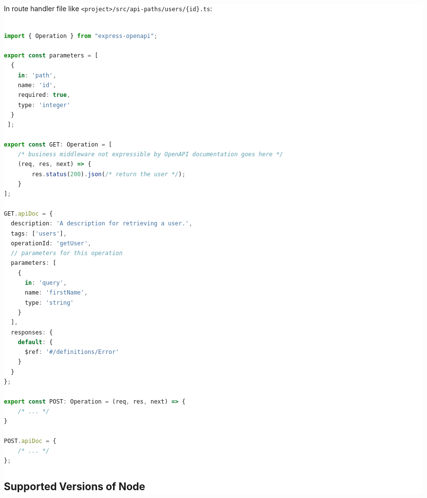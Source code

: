 In route handler file like `<project>/src/api-paths/users/{id}.ts`:
```typescript

import { Operation } from "express-openapi";

export const parameters = [
  {
    in: 'path',
    name: 'id',
    required: true,
    type: 'integer'
  }
 ];

export const GET: Operation = [
    /* business middleware not expressible by OpenAPI documentation goes here */
    (req, res, next) => {
        res.status(200).json(/* return the user */);
    }
];

GET.apiDoc = {
  description: 'A description for retrieving a user.',
  tags: ['users'],
  operationId: 'getUser',
  // parameters for this operation
  parameters: [
    {
      in: 'query',
      name: 'firstName',
      type: 'string'
    }
  ],
  responses: {
    default: {
      $ref: '#/definitions/Error'
    }
  }
};

export const POST: Operation = (req, res, next) => {
    /* ... */
}

POST.apiDoc = {
    /* ... */
};
```

## Supported Versions of Node


[downloads-image]: http://img.shields.io/npm/dm/express-openapi.svg
[npm-url]: https://npmjs.org/package/express-openapi
[npm-image]: http://img.shields.io/npm/v/express-openapi.svg
[travis-url]: https://travis-ci.org/kogosoftwarellc/open-api
[travis-image]: https://api.travis-ci.org/kogosoftwarellc/open-api.svg?branch=master
[coveralls-url]: https://coveralls.io/r/kogosoftwarellc/open-api
[coveralls-image]: https://coveralls.io/repos/github/kogosoftwarellc/open-api/badge.svg?branch=master
[gitter-url]: https://gitter.im/kogosoftwarellc/open-api
[gitter-image]: https://badges.gitter.im/kogosoftwarellc/open-api.png